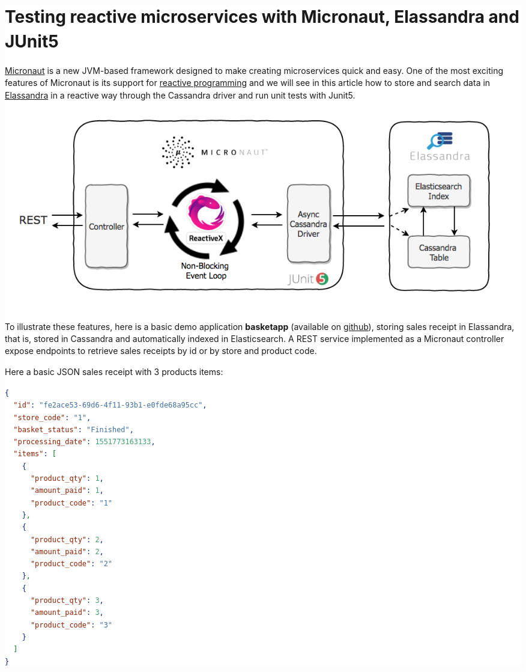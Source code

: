 # Testing reactive microservices with Micronaut, Elassandra and JUnit5

[Micronaut](https://micronaut.io/) is a new JVM-based framework designed to make creating microservices quick and easy. One of the most exciting
features of Micronaut is its support for [reactive programming](http://reactivex.io/) and we will see in this article how to store and search
data in [Elassandra](https://www.elassandra.io/) in a reactive way through the Cassandra driver and run unit tests with Junit5.

![mirconaut-elassandra-junit5](images/micronaut-elassandra-junit5.png)

To illustrate these features, here is a basic demo application **basketapp** (available on [github](https://github.com/strapdata/basketapp)), 
storing sales receipt in Elassandra, that is, stored in Cassandra and automatically indexed in Elasticsearch. A REST service implemented as a Micronaut 
controller expose endpoints to retrieve sales receipts by id or by store and product code. 

Here a basic JSON sales receipt with 3 products items:

```json
{
  "id": "fe2ace53-69d6-4f11-93b1-e0fde68a95cc",
  "store_code": "1",
  "basket_status": "Finished",
  "processing_date": 1551773163133,
  "items": [
    {
      "product_qty": 1,
      "amount_paid": 1,
      "product_code": "1"
    },
    {
      "product_qty": 2,
      "amount_paid": 2,
      "product_code": "2"
    },
    {
      "product_qty": 3,
      "amount_paid": 3,
      "product_code": "3"
    }
  ]
}
```

